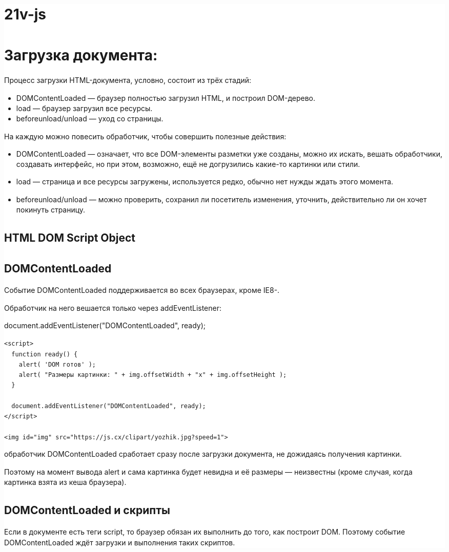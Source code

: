 # 21v-js
Загрузка документа: 
===================

Процесс загрузки HTML-документа, условно, состоит из трёх стадий:

- DOMContentLoaded — браузер полностью загрузил HTML, и построил DOM-дерево.
- load — браузер загрузил все ресурсы.
- beforeunload/unload — уход со страницы.

На каждую можно повесить обработчик, чтобы совершить полезные действия:

- DOMContentLoaded — означает, что все DOM-элементы разметки уже созданы, можно их искать, вешать обработчики, создавать интерфейс, но при этом, возможно, ещё не догрузились какие-то картинки или стили.

- load — страница и все ресурсы загружены, используется редко, обычно нет нужды ждать этого момента.

- beforeunload/unload — можно проверить, сохранил ли посетитель изменения, уточнить, действительно ли он хочет покинуть страницу.

HTML DOM Script Object 
----------------------

DOMContentLoaded
-----------------
Событие DOMContentLoaded поддерживается во всех браузерах, кроме IE8-. 

Обработчик на него вешается только через addEventListener:

document.addEventListener("DOMContentLoaded", ready);


```
<script>
  function ready() {
    alert( 'DOM готов' );
    alert( "Размеры картинки: " + img.offsetWidth + "x" + img.offsetHeight );
  }

  document.addEventListener("DOMContentLoaded", ready);
</script>

<img id="img" src="https://js.cx/clipart/yozhik.jpg?speed=1">
```
обработчик DOMContentLoaded сработает сразу после загрузки документа, не дожидаясь получения картинки.

Поэтому на момент вывода alert и сама картинка будет невидна и её размеры — неизвестны (кроме случая, когда картинка взята из кеша браузера).

DOMContentLoaded и скрипты
---------------------------
Если в документе есть теги script, то браузер обязан их выполнить до того, как построит DOM. Поэтому событие DOMContentLoaded ждёт загрузки и выполнения таких скриптов.
